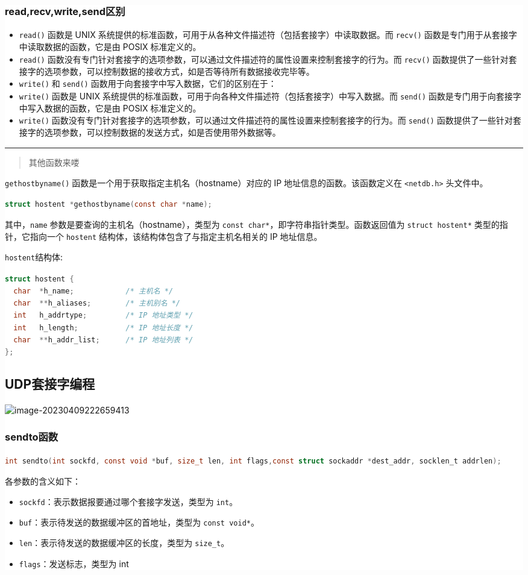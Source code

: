### read,recv,write,send区别

- `read()` 函数是 UNIX 系统提供的标准函数，可用于从各种文件描述符（包括套接字）中读取数据。而 `recv()` 函数是专门用于从套接字中读取数据的函数，它是由 POSIX 标准定义的。
- `read()` 函数没有专门针对套接字的选项参数，可以通过文件描述符的属性设置来控制套接字的行为。而 `recv()` 函数提供了一些针对套接字的选项参数，可以控制数据的接收方式，如是否等待所有数据接收完毕等。
- `write()` 和 `send()` 函数用于向套接字中写入数据，它们的区别在于：
- `write()` 函数是 UNIX 系统提供的标准函数，可用于向各种文件描述符（包括套接字）中写入数据。而 `send()` 函数是专门用于向套接字中写入数据的函数，它是由 POSIX 标准定义的。
- `write()` 函数没有专门针对套接字的选项参数，可以通过文件描述符的属性设置来控制套接字的行为。而 `send()` 函数提供了一些针对套接字的选项参数，可以控制数据的发送方式，如是否使用带外数据等。

------

> 其他函数来喽

`gethostbyname()` 函数是一个用于获取指定主机名（hostname）对应的 IP 地址信息的函数。该函数定义在 `<netdb.h>` 头文件中。

```c
struct hostent *gethostbyname(const char *name);
```

其中，`name` 参数是要查询的主机名（hostname），类型为 `const char*`，即字符串指针类型。函数返回值为 `struct hostent*` 类型的指针，它指向一个 `hostent` 结构体，该结构体包含了与指定主机名相关的 IP 地址信息。

`hostent`结构体:

```c
struct hostent {
  char  *h_name;            /* 主机名 */
  char  **h_aliases;        /* 主机别名 */
  int   h_addrtype;         /* IP 地址类型 */
  int   h_length;           /* IP 地址长度 */
  char  **h_addr_list;      /* IP 地址列表 */
};
```

## UDP套接字编程

![image-20230409222659413](./assets/网络编程复习/image-20230409222659413.png)

### sendto函数

```c
int sendto(int sockfd, const void *buf, size_t len, int flags,const struct sockaddr *dest_addr, socklen_t addrlen);
```

各参数的含义如下：

- `sockfd`：表示数据报要通过哪个套接字发送，类型为 `int`。

- `buf`：表示待发送的数据缓冲区的首地址，类型为 `const void*`。

- `len`：表示待发送的数据缓冲区的长度，类型为 `size_t`。

- `flags`：发送标志，类型为 int
